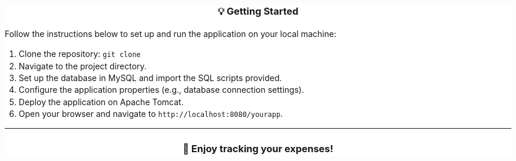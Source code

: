 
<h3 align="center">💡 Getting Started</h3>
<p>Follow the instructions below to set up and run the application on your local machine:</p>
<ol>
    <li>Clone the repository: <code>git clone <repository-url></code></li>
    <li>Navigate to the project directory.</li>
    <li>Set up the database in MySQL and import the SQL scripts provided.</li>
    <li>Configure the application properties (e.g., database connection settings).</li>
    <li>Deploy the application on Apache Tomcat.</li>
    <li>Open your browser and navigate to <code>http://localhost:8080/yourapp</code>.</li>
</ol>

---

<h3 align="center">🎉 Enjoy tracking your expenses!</h3>
